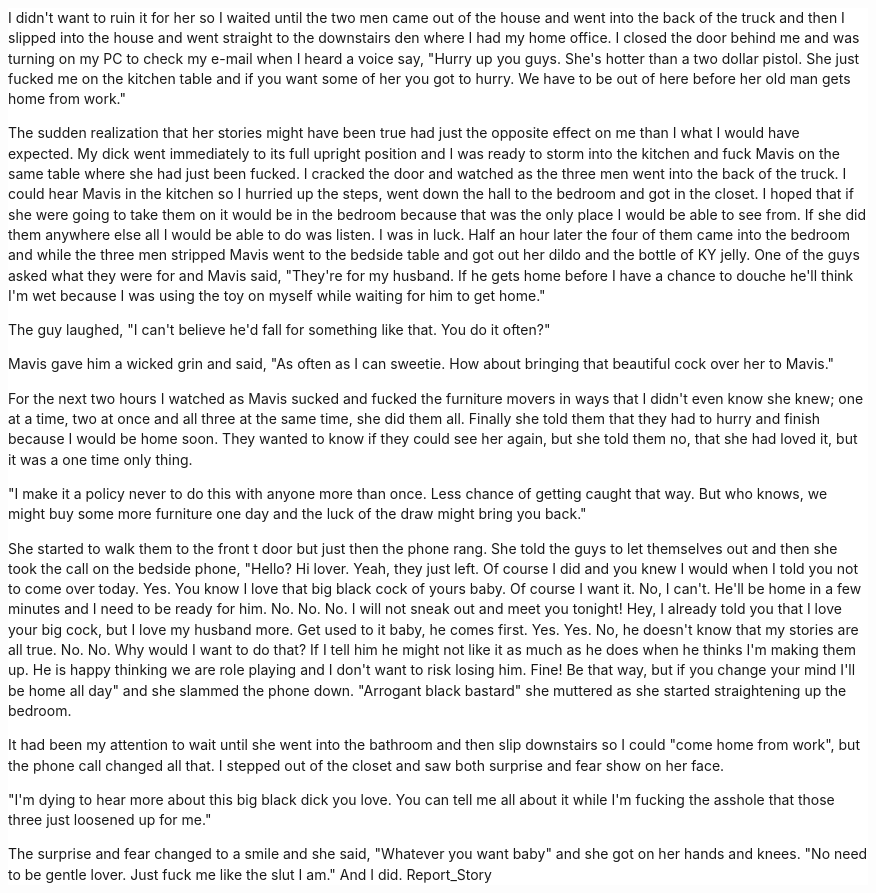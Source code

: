  I didn't want to ruin it for her so I waited until the two men came out of the house and went into the back of the truck and then I slipped into the house and went straight to the downstairs den where I had my home office. I closed the door behind me and was turning on my PC to check my e-mail when I heard a voice say, "Hurry up you guys. She's hotter than a two dollar pistol. She just fucked me on the kitchen table and if you want some of her you got to hurry. We have to be out of here before her old man gets home from work." 

 The sudden realization that her stories might have been true had just the opposite effect on me than I what I would have expected. My dick went immediately to its full upright position and I was ready to storm into the kitchen and fuck Mavis on the same table where she had just been fucked. I cracked the door and watched as the three men went into the back of the truck. I could hear Mavis in the kitchen so I hurried up the steps, went down the hall to the bedroom and got in the closet. I hoped that if she were going to take them on it would be in the bedroom because that was the only place I would be able to see from. If she did them anywhere else all I would be able to do was listen. I was in luck. Half an hour later the four of them came into the bedroom and while the three men stripped Mavis went to the bedside table and got out her dildo and the bottle of KY jelly. One of the guys asked what they were for and Mavis said, "They're for my husband. If he gets home before I have a chance to douche he'll think I'm wet because I was using the toy on myself while waiting for him to get home." 

 The guy laughed, "I can't believe he'd fall for something like that. You do it often?" 

 Mavis gave him a wicked grin and said, "As often as I can sweetie. How about bringing that beautiful cock over her to Mavis." 

 For the next two hours I watched as Mavis sucked and fucked the furniture movers in ways that I didn't even know she knew; one at a time, two at once and all three at the same time, she did them all. Finally she told them that they had to hurry and finish because I would be home soon. They wanted to know if they could see her again, but she told them no, that she had loved it, but it was a one time only thing. 

 "I make it a policy never to do this with anyone more than once. Less chance of getting caught that way. But who knows, we might buy some more furniture one day and the luck of the draw might bring you back." 

 She started to walk them to the front t door but just then the phone rang. She told the guys to let themselves out and then she took the call on the bedside phone, "Hello? Hi lover. Yeah, they just left. Of course I did and you knew I would when I told you not to come over today. Yes. You know I love that big black cock of yours baby. Of course I want it. No, I can't. He'll be home in a few minutes and I need to be ready for him. No. No. No. I will not sneak out and meet you tonight! Hey, I already told you that I love your big cock, but I love my husband more. Get used to it baby, he comes first. Yes. Yes. No, he doesn't know that my stories are all true. No. No. Why would I want to do that? If I tell him he might not like it as much as he does when he thinks I'm making them up. He is happy thinking we are role playing and I don't want to risk losing him. Fine! Be that way, but if you change your mind I'll be home all day" and she slammed the phone down. "Arrogant black bastard" she muttered as she started straightening up the bedroom. 

 It had been my attention to wait until she went into the bathroom and then slip downstairs so I could "come home from work", but the phone call changed all that. I stepped out of the closet and saw both surprise and fear show on her face. 

 "I'm dying to hear more about this big black dick you love. You can tell me all about it while I'm fucking the asshole that those three just loosened up for me." 

 The surprise and fear changed to a smile and she said, "Whatever you want baby" and she got on her hands and knees. "No need to be gentle lover. Just fuck me like the slut I am." And I did. Report_Story 
